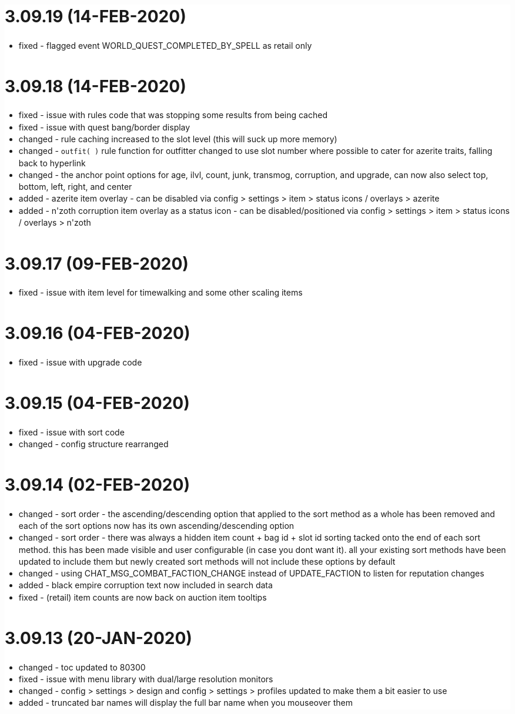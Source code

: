 # 3.09.19 (14-FEB-2020)
 - fixed - flagged event WORLD_QUEST_COMPLETED_BY_SPELL as retail only

# 3.09.18 (14-FEB-2020)
 - fixed - issue with rules code that was stopping some results from being cached
 - fixed - issue with quest bang/border display
 - changed - rule caching increased to the slot level (this will suck up more memory)
 - changed - `outfit( )` rule function for outfitter changed to use slot number where possible to cater for azerite traits, falling back to hyperlink
 - changed - the anchor point options for age, ilvl, count, junk, transmog, corruption, and upgrade, can now also select top, bottom, left, right, and center
 - added - azerite item overlay - can be disabled via config > settings > item > status icons / overlays > azerite
 - added - n'zoth corruption item overlay as a status icon - can be disabled/positioned via config > settings > item > status icons / overlays > n'zoth

# 3.09.17 (09-FEB-2020)
 - fixed - issue with item level for timewalking and some other scaling items
 
# 3.09.16 (04-FEB-2020)
 - fixed - issue with upgrade code
 
# 3.09.15 (04-FEB-2020)
 - fixed - issue with sort code
 - changed - config structure rearranged
 
# 3.09.14 (02-FEB-2020)
 - changed - sort order - the ascending/descending option that applied to the sort method as a whole has been removed and each of the sort options now has its own  ascending/descending option
 - changed - sort order - there was always a hidden item count + bag id + slot id sorting tacked onto the end of each sort method. this has been made visible and user configurable (in case you dont want it).  all your existing sort methods have been updated to include them but newly created sort methods will not include these options by default
 - changed - using CHAT_MSG_COMBAT_FACTION_CHANGE instead of UPDATE_FACTION to listen for reputation changes
 - added - black empire corruption text now included in search data
 - fixed - (retail) item counts are now back on auction item tooltips

# 3.09.13 (20-JAN-2020)
 - changed - toc updated to 80300
 - fixed - issue with menu library with dual/large resolution monitors
 - changed - config > settings > design and config > settings > profiles updated to make them a bit easier to use
 - added - truncated bar names will display the full bar name when you mouseover them
